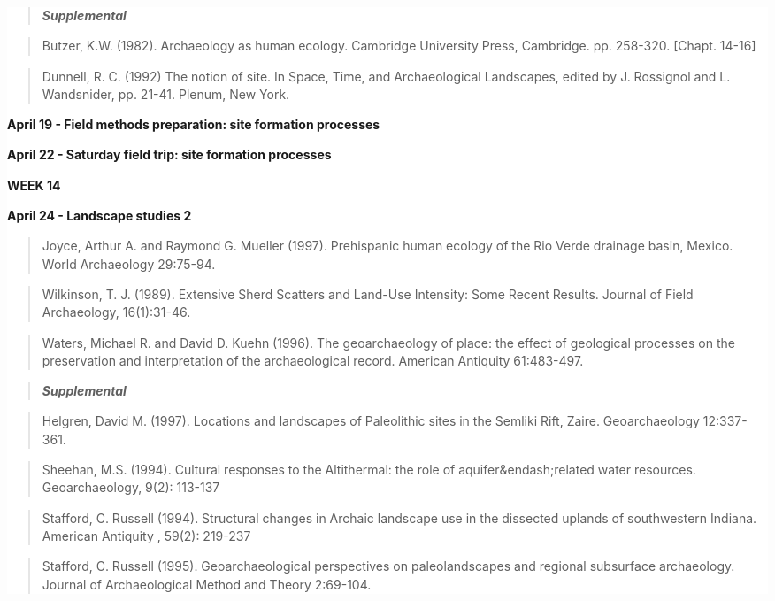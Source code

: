 > **_Supplemental_**

>

> Butzer, K.W. (1982). Archaeology as human ecology. Cambridge University
Press, Cambridge. pp. 258-320. [Chapt. 14-16]

>

> Dunnell, R. C. (1992) The notion of site. In Space, Time, and Archaeological
Landscapes, edited by J. Rossignol and L. Wandsnider, pp. 21-41. Plenum, New
York.

**April 19 - Field methods preparation: site formation processes**

**April 22 - Saturday field trip: site formation processes**

**WEEK 14**

**April 24 - Landscape studies 2**

> Joyce, Arthur A. and Raymond G. Mueller (1997). Prehispanic human ecology of
the Rio Verde drainage basin, Mexico. World Archaeology 29:75-94.

>

> Wilkinson, T. J. (1989). Extensive Sherd Scatters and Land-Use Intensity:
Some Recent Results. Journal of Field Archaeology, 16(1):31-46.

>

> Waters, Michael R. and David D. Kuehn (1996). The geoarchaeology of place:
the effect of geological processes on the preservation and interpretation of
the archaeological record. American Antiquity 61:483-497.

>

> **_Supplemental_**

>

> Helgren, David M. (1997). Locations and landscapes of Paleolithic sites in
the Semliki Rift, Zaire. Geoarchaeology 12:337-361.

>

> Sheehan, M.S. (1994). Cultural responses to the Altithermal: the role of
aquifer&endash;related water resources. Geoarchaeology, 9(2): 113-137

>

> Stafford, C. Russell (1994). Structural changes in Archaic landscape use in
the dissected uplands of southwestern Indiana. American Antiquity , 59(2):
219-237

>

> Stafford, C. Russell (1995). Geoarchaeological perspectives on
paleolandscapes and regional subsurface archaeology. Journal of Archaeological
Method and Theory 2:69-104.

>
